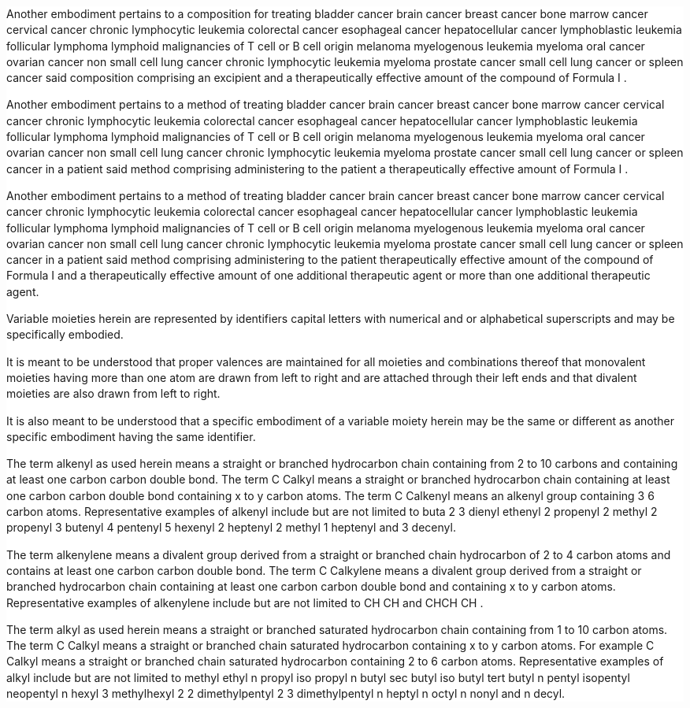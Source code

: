 Another embodiment pertains to a composition for treating bladder cancer brain cancer breast cancer bone marrow cancer cervical cancer chronic lymphocytic leukemia colorectal cancer esophageal cancer hepatocellular cancer lymphoblastic leukemia follicular lymphoma lymphoid malignancies of T cell or B cell origin melanoma myelogenous leukemia myeloma oral cancer ovarian cancer non small cell lung cancer chronic lymphocytic leukemia myeloma prostate cancer small cell lung cancer or spleen cancer said composition comprising an excipient and a therapeutically effective amount of the compound of Formula I .

Another embodiment pertains to a method of treating bladder cancer brain cancer breast cancer bone marrow cancer cervical cancer chronic lymphocytic leukemia colorectal cancer esophageal cancer hepatocellular cancer lymphoblastic leukemia follicular lymphoma lymphoid malignancies of T cell or B cell origin melanoma myelogenous leukemia myeloma oral cancer ovarian cancer non small cell lung cancer chronic lymphocytic leukemia myeloma prostate cancer small cell lung cancer or spleen cancer in a patient said method comprising administering to the patient a therapeutically effective amount of Formula I .

Another embodiment pertains to a method of treating bladder cancer brain cancer breast cancer bone marrow cancer cervical cancer chronic lymphocytic leukemia colorectal cancer esophageal cancer hepatocellular cancer lymphoblastic leukemia follicular lymphoma lymphoid malignancies of T cell or B cell origin melanoma myelogenous leukemia myeloma oral cancer ovarian cancer non small cell lung cancer chronic lymphocytic leukemia myeloma prostate cancer small cell lung cancer or spleen cancer in a patient said method comprising administering to the patient therapeutically effective amount of the compound of Formula I and a therapeutically effective amount of one additional therapeutic agent or more than one additional therapeutic agent.

Variable moieties herein are represented by identifiers capital letters with numerical and or alphabetical superscripts and may be specifically embodied.

It is meant to be understood that proper valences are maintained for all moieties and combinations thereof that monovalent moieties having more than one atom are drawn from left to right and are attached through their left ends and that divalent moieties are also drawn from left to right.

It is also meant to be understood that a specific embodiment of a variable moiety herein may be the same or different as another specific embodiment having the same identifier.

The term alkenyl as used herein means a straight or branched hydrocarbon chain containing from 2 to 10 carbons and containing at least one carbon carbon double bond. The term C Calkyl means a straight or branched hydrocarbon chain containing at least one carbon carbon double bond containing x to y carbon atoms. The term C Calkenyl means an alkenyl group containing 3 6 carbon atoms. Representative examples of alkenyl include but are not limited to buta 2 3 dienyl ethenyl 2 propenyl 2 methyl 2 propenyl 3 butenyl 4 pentenyl 5 hexenyl 2 heptenyl 2 methyl 1 heptenyl and 3 decenyl.

The term alkenylene means a divalent group derived from a straight or branched chain hydrocarbon of 2 to 4 carbon atoms and contains at least one carbon carbon double bond. The term C Calkylene means a divalent group derived from a straight or branched hydrocarbon chain containing at least one carbon carbon double bond and containing x to y carbon atoms. Representative examples of alkenylene include but are not limited to CH CH and CHCH CH .

The term alkyl as used herein means a straight or branched saturated hydrocarbon chain containing from 1 to 10 carbon atoms. The term C Calkyl means a straight or branched chain saturated hydrocarbon containing x to y carbon atoms. For example C Calkyl means a straight or branched chain saturated hydrocarbon containing 2 to 6 carbon atoms. Representative examples of alkyl include but are not limited to methyl ethyl n propyl iso propyl n butyl sec butyl iso butyl tert butyl n pentyl isopentyl neopentyl n hexyl 3 methylhexyl 2 2 dimethylpentyl 2 3 dimethylpentyl n heptyl n octyl n nonyl and n decyl.
